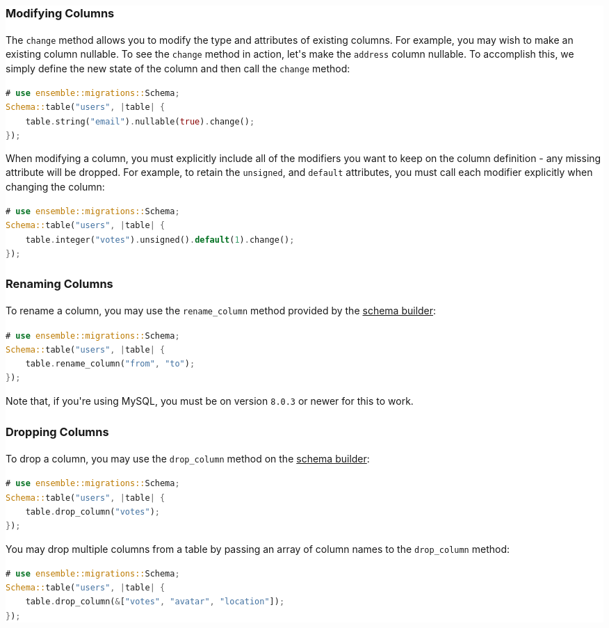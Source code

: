### Modifying Columns

The `change` method allows you to modify the type and attributes of existing columns. For example, you may wish to make an existing column nullable. To see the `change` method in action, let's make the `address` column nullable. To accomplish this, we simply define the new state of the column and then call the `change` method:

```rust
# use ensemble::migrations::Schema;
Schema::table("users", |table| {
    table.string("email").nullable(true).change();
});
```

When modifying a column, you must explicitly include all of the modifiers you want to keep on the column definition - any missing attribute will be dropped. For example, to retain the `unsigned`, and `default` attributes, you must call each modifier explicitly when changing the column:

```rust
# use ensemble::migrations::Schema;
Schema::table("users", |table| {
    table.integer("votes").unsigned().default(1).change();
});
```

### Renaming Columns

To rename a column, you may use the `rename_column` method provided by the [schema builder](schema::Table):

```rust
# use ensemble::migrations::Schema;
Schema::table("users", |table| {
    table.rename_column("from", "to");
});
```

Note that, if you're using MySQL, you must be on version `8.0.3` or newer for this to work.

### Dropping Columns

To drop a column, you may use the `drop_column` method on the [schema builder](schema::Table):

```rust
# use ensemble::migrations::Schema;
Schema::table("users", |table| {
    table.drop_column("votes");
});
```

You may drop multiple columns from a table by passing an array of column names to the `drop_column` method:

```rust
# use ensemble::migrations::Schema;
Schema::table("users", |table| {
    table.drop_column(&["votes", "avatar", "location"]);
});
```
